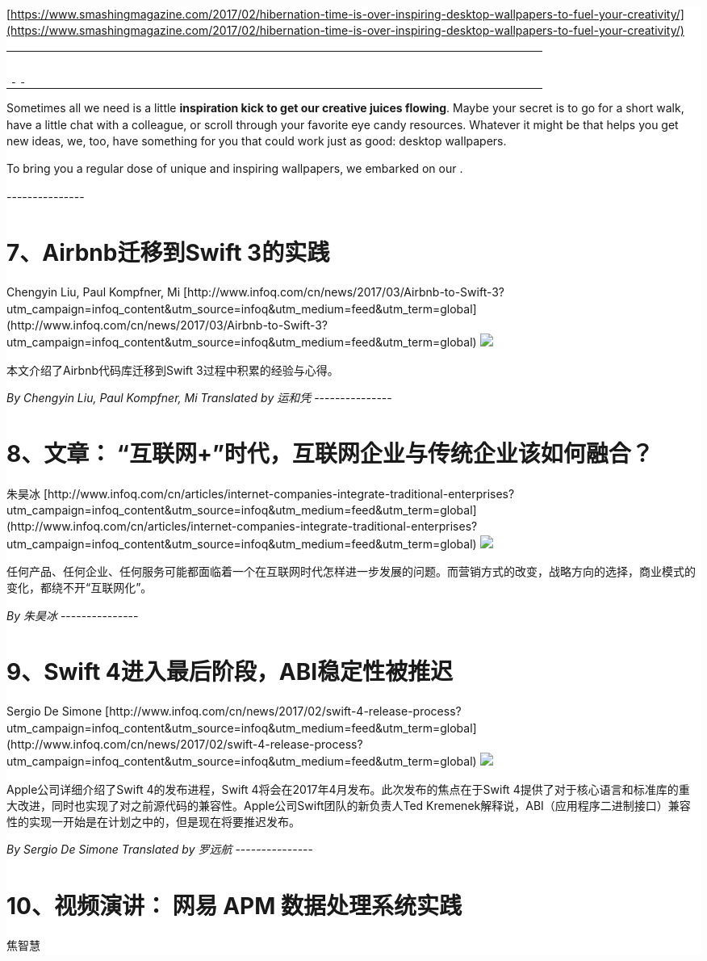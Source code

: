 [https://www.smashingmagazine.com/2017/02/hibernation-time-is-over-inspiring-desktop-wallpapers-to-fuel-your-creativity/](https://www.smashingmagazine.com/2017/02/hibernation-time-is-over-inspiring-desktop-wallpapers-to-fuel-your-creativity/)
<table width="650">
	<tr>
		<td width="650">
			<div style="width:650px;">
				<img src="http://statisches.auslieferung.commindo-media-ressourcen.de/advertisement.gif" alt="" border="0"/>
				<br/>
				<a href="http://auslieferung.commindo-media-ressourcen.de/random.php?mode=target&collection=smashing-rss&position=1" target="_blank">
					<img src="http://auslieferung.commindo-media-ressourcen.de/random.php?mode=image&collection=smashing-rss&position=1" border="0" alt=""/>
				</a>
				&nbsp;
				<a href="http://auslieferung.commindo-media-ressourcen.de/random.php?mode=target&collection=smashing-rss&position=2" target="_blank">
					<img src="http://auslieferung.commindo-media-ressourcen.de/random.php?mode=image&collection=smashing-rss&position=2" border="0" alt=""/>
				</a>
				&nbsp;
				<a href="http://auslieferung.commindo-media-ressourcen.de/random.php?mode=target&collection=smashing-rss&position=3" target="_blank">
					<img src="http://auslieferung.commindo-media-ressourcen.de/random.php?mode=image&collection=smashing-rss&position=3" border="0" alt=""/>
				</a>
			</div>
		</td>
	</tr>
</table><p>Sometimes all we need is a little <strong>inspiration kick to get our creative juices flowing</strong>. Maybe your secret is to go for a short walk, have a little chat with a colleague, or scroll through your favorite eye candy resources. Whatever it might be that helps you get new ideas, we, too, have something for you that could work just as good: desktop wallpapers.</p>

<figure></figure>

<p>To bring you a regular dose of unique and inspiring wallpapers, we embarked on our .</p>
---------------
<h1 id="#title_6" >7、Airbnb迁移到Swift 3的实践</h1>
Chengyin Liu, Paul Kompfner, Mi
[http://www.infoq.com/cn/news/2017/03/Airbnb-to-Swift-3?utm_campaign=infoq_content&utm_source=infoq&utm_medium=feed&utm_term=global](http://www.infoq.com/cn/news/2017/03/Airbnb-to-Swift-3?utm_campaign=infoq_content&utm_source=infoq&utm_medium=feed&utm_term=global)
<img src="http://www.infoq.com/styles/i/logo_bigger.jpg"/><p>本文介绍了Airbnb代码库迁移到Swift 3过程中积累的经验与心得。</p> <i>By  Chengyin Liu, Paul Kompfner, Mi</i> <i> Translated by 运和凭</i>
---------------
<h1 id="#title_7" >8、文章： “互联网+”时代，互联网企业与传统企业该如何融合？</h1>
朱昊冰
[http://www.infoq.com/cn/articles/internet-companies-integrate-traditional-enterprises?utm_campaign=infoq_content&utm_source=infoq&utm_medium=feed&utm_term=global](http://www.infoq.com/cn/articles/internet-companies-integrate-traditional-enterprises?utm_campaign=infoq_content&utm_source=infoq&utm_medium=feed&utm_term=global)
<img src="http://www.infoq.com/resource/articles/internet-companies-integrate-traditional-enterprises/zh/smallimage/logo.jpeg"/><p>任何产品、任何企业、任何服务可能都面临着一个在互联网时代怎样进一步发展的问题。而营销方式的改变，战略方向的选择，商业模式的变化，都绕不开“互联网化”。</p> <i>By 朱昊冰</i>
---------------
<h1 id="#title_8" >9、Swift 4进入最后阶段，ABI稳定性被推迟</h1>
Sergio De Simone
[http://www.infoq.com/cn/news/2017/02/swift-4-release-process?utm_campaign=infoq_content&utm_source=infoq&utm_medium=feed&utm_term=global](http://www.infoq.com/cn/news/2017/02/swift-4-release-process?utm_campaign=infoq_content&utm_source=infoq&utm_medium=feed&utm_term=global)
<img src="http://www.infoq.com/resource/news/2017/02/swift-4-release-process/zh/headerimage/GettyImages-474509116.jpg"/><p>Apple公司详细介绍了Swift 4的发布进程，Swift 4将会在2017年4月发布。此次发布的焦点在于Swift 4提供了对于核心语言和标准库的重大改进，同时也实现了对之前源代码的兼容性。Apple公司Swift团队的新负责人Ted Kremenek解释说，ABI（应用程序二进制接口）兼容性的实现一开始是在计划之中的，但是现在将要推迟发布。</p> <i>By Sergio De Simone</i> <i> Translated by 罗远航</i>
---------------
<h1 id="#title_9" >10、视频演讲： 网易 APM 数据处理系统实践</h1>
焦智慧